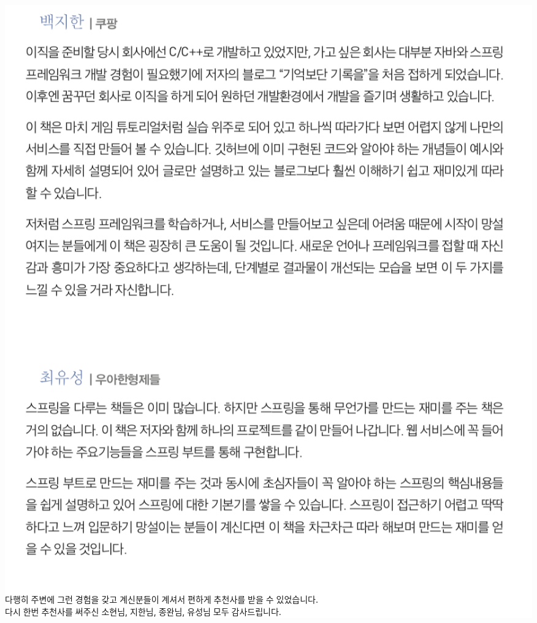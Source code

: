 ![추천사2](./images/추천사2.png)

다행히 주변에 그런 경험을 갖고 계신분들이 계셔서 편하게 추천사를 받을 수 있었습니다.  
다시 한번 추천사를 써주신 소현님, 지한님, 종완님, 유성님 모두 감사드립니다.
  